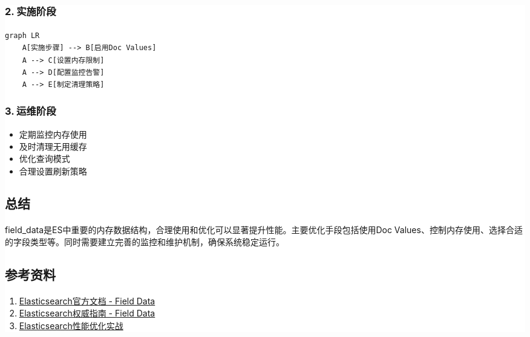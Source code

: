 ### 2. 实施阶段
```mermaid
graph LR
    A[实施步骤] --> B[启用Doc Values]
    A --> C[设置内存限制]
    A --> D[配置监控告警]
    A --> E[制定清理策略]
```

### 3. 运维阶段
- 定期监控内存使用
- 及时清理无用缓存
- 优化查询模式
- 合理设置刷新策略

## 总结
field_data是ES中重要的内存数据结构，合理使用和优化可以显著提升性能。主要优化手段包括使用Doc Values、控制内存使用、选择合适的字段类型等。同时需要建立完善的监控和维护机制，确保系统稳定运行。

## 参考资料
1. [Elasticsearch官方文档 - Field Data](https://www.elastic.co/guide/en/elasticsearch/reference/current/fielddata.html)
2. [Elasticsearch权威指南 - Field Data](https://www.elastic.co/guide/cn/elasticsearch/guide/current/fielddata.html)
3. [Elasticsearch性能优化实战](https://www.elastic.co/blog/performance-considerations-elasticsearch-indexing)